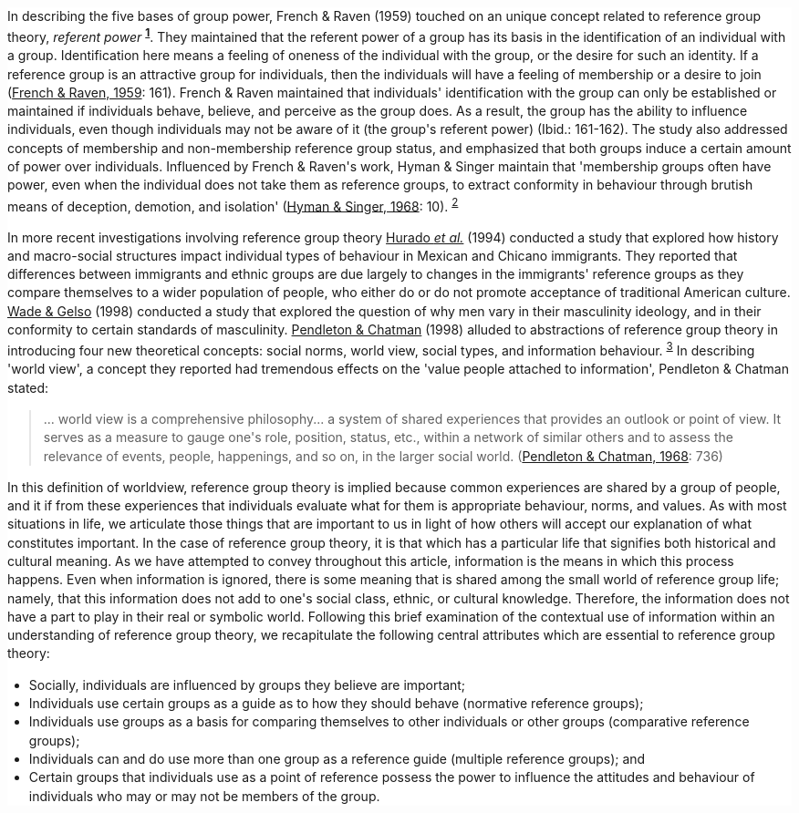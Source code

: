 In describing the five bases of group power, French & Raven (1959) touched on an unique concept related to reference group theory, _referent power_ <sup>[**1**](#note1)</sup>. They maintained that the referent power of a group has its basis in the identification of an individual with a group. Identification here means a feeling of oneness of the individual with the group, or the desire for such an identity. If a reference group is an attractive group for individuals, then the individuals will have a feeling of membership or a desire to join ([French & Raven, 1959](#ref2): 161). French & Raven maintained that individuals' identification with the group can only be established or maintained if individuals behave, believe, and perceive as the group does. As a result, the group has the ability to influence individuals, even though individuals may not be aware of it (the group's referent power) (Ibid.: 161-162). The study also addressed concepts of membership and non-membership reference group status, and emphasized that both groups induce a certain amount of power over individuals. Influenced by French & Raven's work, Hyman & Singer maintain that 'membership groups often have power, even when the individual does not take them as reference groups, to extract conformity in behaviour through brutish means of deception, demotion, and isolation' ([Hyman & Singer, 1968](#ref2): 10). <sup>[2](#note2)</sup>

In more recent investigations involving reference group theory [Hurado _et al._](#ref2) (1994) conducted a study that explored how history and macro-social structures impact individual types of behaviour in Mexican and Chicano immigrants. They reported that differences between immigrants and ethnic groups are due largely to changes in the immigrants' reference groups as they compare themselves to a wider population of people, who either do or do not promote acceptance of traditional American culture. [Wade & Gelso](#ref5) (1998) conducted a study that explored the question of why men vary in their masculinity ideology, and in their conformity to certain standards of masculinity. [Pendleton & Chatman](#ref4) (1998) alluded to abstractions of reference group theory in introducing four new theoretical concepts: social norms, world view, social types, and information behaviour. <sup>[3](#note3)</sup> In describing 'world view', a concept they reported had tremendous effects on the 'value people attached to information', Pendleton & Chatman stated:

> ... world view is a comprehensive philosophy... a system of shared experiences that provides an outlook or point of view. It serves as a measure to gauge one's role, position, status, etc., within a network of similar others and to assess the relevance of events, people, happenings, and so on, in the larger social world. ([Pendleton & Chatman, 1968](#ref4): 736)

In this definition of worldview, reference group theory is implied because common experiences are shared by a group of people, and it if from these experiences that individuals evaluate what for them is appropriate behaviour, norms, and values. As with most situations in life, we articulate those things that are important to us in light of how others will accept our explanation of what constitutes important. In the case of reference group theory, it is that which has a particular life that signifies both historical and cultural meaning. As we have attempted to convey throughout this article, information is the means in which this process happens. Even when information is ignored, there is some meaning that is shared among the small world of reference group life; namely, that this information does not add to one's social class, ethnic, or cultural knowledge. Therefore, the information does not have a part to play in their real or symbolic world. Following this brief examination of the contextual use of information within an understanding of reference group theory, we recapitulate the following central attributes which are essential to reference group theory:

*   Socially, individuals are influenced by groups they believe are important;
*   Individuals use certain groups as a guide as to how they should behave (normative reference groups);
*   Individuals use groups as a basis for comparing themselves to other individuals or other groups (comparative reference groups);
*   Individuals can and do use more than one group as a reference guide (multiple reference groups); and
*   Certain groups that individuals use as a point of reference possess the power to influence the attitudes and behaviour of individuals who may or may not be members of the group.
